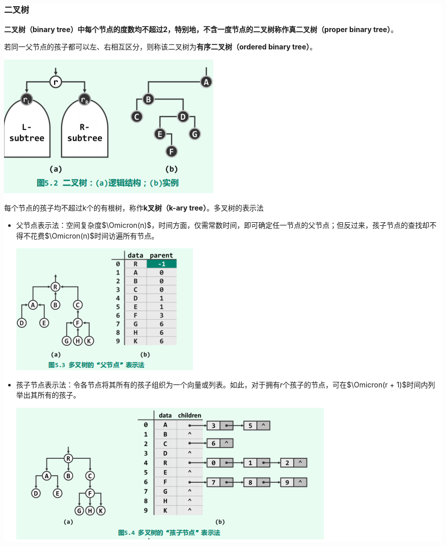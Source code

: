 ### 二叉树

**二叉树（binary tree）**中每个节点的度数均不超过2，特别地，不含一度节点的二叉树称作**真二叉树（proper binary tree）**。

若同一父节点的孩子都可以左、右相互区分，则称该二叉树为**有序二叉树（ordered binary tree）**。

![image-20230822093429952](assets/image-20230822093429952.png)

每个节点的孩子均不超过k个的有根树，称作**k叉树（k-ary tree）**。多叉树的表示法

- 父节点表示法：空间复杂度$\Omicron(n)$，时间方面，仅需常数时间，即可确定任一节点的父节点；但反过来，孩子节点的查找却不得不花费$\Omicron(n)$时间访遍所有节点。

  ![image-20230822093653646](assets/image-20230822093653646.png)

- 孩子节点表示法：令各节点将其所有的孩子组织为一个向量或列表。如此，对于拥有$r$个孩子的节点，可在$\Omicron(r + 1)$时间内列举出其所有的孩子。

  ![image-20230822093705903](assets/image-20230822093705903.png)

